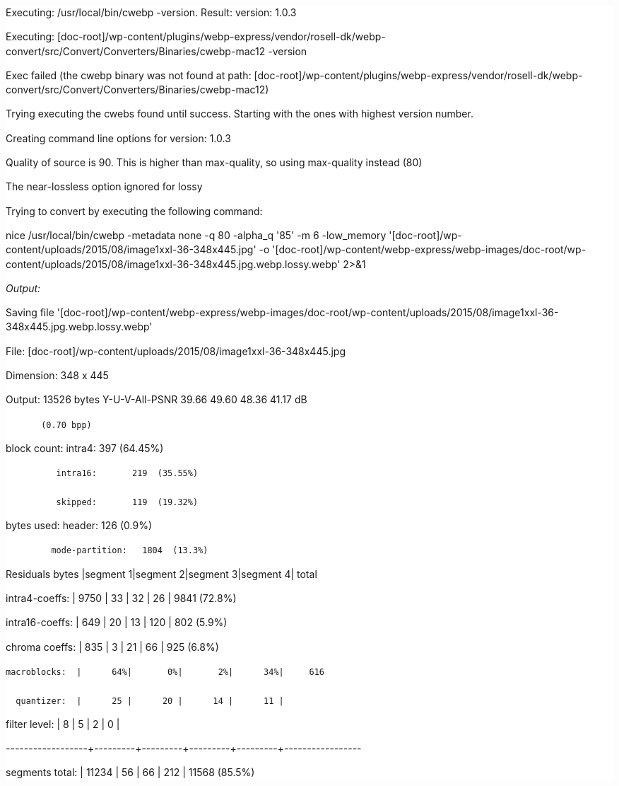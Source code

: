 Executing: /usr/local/bin/cwebp -version. Result: version: 1.0.3

Executing: [doc-root]/wp-content/plugins/webp-express/vendor/rosell-dk/webp-convert/src/Convert/Converters/Binaries/cwebp-mac12 -version

Exec failed (the cwebp binary was not found at path: [doc-root]/wp-content/plugins/webp-express/vendor/rosell-dk/webp-convert/src/Convert/Converters/Binaries/cwebp-mac12)

Trying executing the cwebs found until success. Starting with the ones with highest version number.

Creating command line options for version: 1.0.3

Quality of source is 90. This is higher than max-quality, so using max-quality instead (80)

The near-lossless option ignored for lossy

Trying to convert by executing the following command:

nice /usr/local/bin/cwebp -metadata none -q 80 -alpha_q '85' -m 6 -low_memory '[doc-root]/wp-content/uploads/2015/08/image1xxl-36-348x445.jpg' -o '[doc-root]/wp-content/webp-express/webp-images/doc-root/wp-content/uploads/2015/08/image1xxl-36-348x445.jpg.webp.lossy.webp' 2>&1


*Output:* 

Saving file '[doc-root]/wp-content/webp-express/webp-images/doc-root/wp-content/uploads/2015/08/image1xxl-36-348x445.jpg.webp.lossy.webp'

File:      [doc-root]/wp-content/uploads/2015/08/image1xxl-36-348x445.jpg

Dimension: 348 x 445

Output:    13526 bytes Y-U-V-All-PSNR 39.66 49.60 48.36   41.17 dB

           (0.70 bpp)

block count:  intra4:        397  (64.45%)

              intra16:       219  (35.55%)

              skipped:       119  (19.32%)

bytes used:  header:            126  (0.9%)

             mode-partition:   1804  (13.3%)

 Residuals bytes  |segment 1|segment 2|segment 3|segment 4|  total

  intra4-coeffs:  |    9750 |      33 |      32 |      26 |    9841  (72.8%)

 intra16-coeffs:  |     649 |      20 |      13 |     120 |     802  (5.9%)

  chroma coeffs:  |     835 |       3 |      21 |      66 |     925  (6.8%)

    macroblocks:  |      64%|       0%|       2%|      34%|     616

      quantizer:  |      25 |      20 |      14 |      11 |

   filter level:  |       8 |       5 |       2 |       0 |

------------------+---------+---------+---------+---------+-----------------

 segments total:  |   11234 |      56 |      66 |     212 |   11568  (85.5%)

